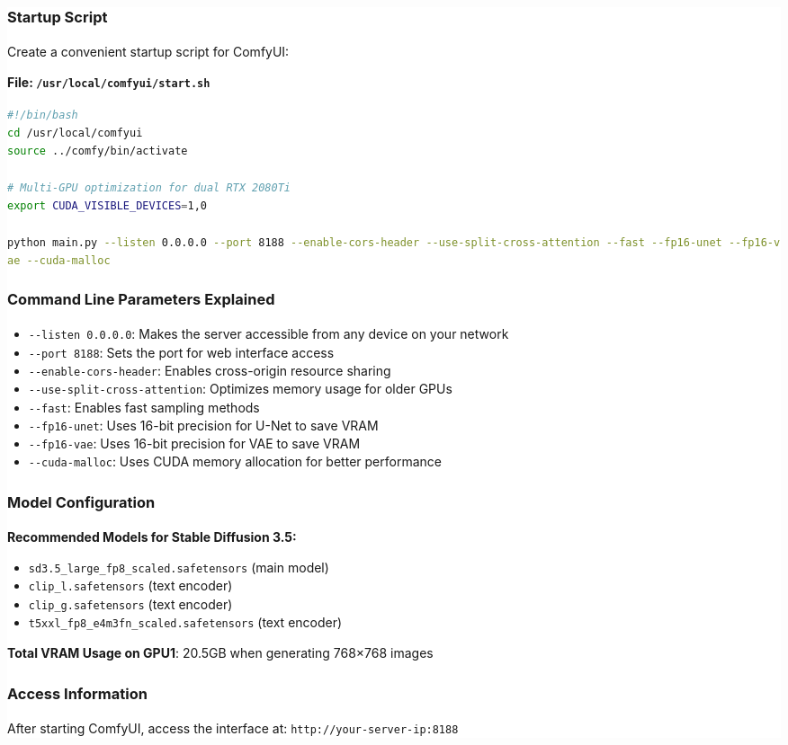 
### Startup Script

Create a convenient startup script for ComfyUI:

**File: `/usr/local/comfyui/start.sh`**

```bash
#!/bin/bash
cd /usr/local/comfyui
source ../comfy/bin/activate

# Multi-GPU optimization for dual RTX 2080Ti
export CUDA_VISIBLE_DEVICES=1,0

python main.py --listen 0.0.0.0 --port 8188 --enable-cors-header --use-split-cross-attention --fast --fp16-unet --fp16-vae --cuda-malloc
```


### Command Line Parameters Explained

- `--listen 0.0.0.0`: Makes the server accessible from any device on your network
- `--port 8188`: Sets the port for web interface access
- `--enable-cors-header`: Enables cross-origin resource sharing
- `--use-split-cross-attention`: Optimizes memory usage for older GPUs
- `--fast`: Enables fast sampling methods
- `--fp16-unet`: Uses 16-bit precision for U-Net to save VRAM
- `--fp16-vae`: Uses 16-bit precision for VAE to save VRAM
- `--cuda-malloc`: Uses CUDA memory allocation for better performance


### Model Configuration

**Recommended Models for Stable Diffusion 3.5:**

- `sd3.5_large_fp8_scaled.safetensors` (main model)
- `clip_l.safetensors` (text encoder)
- `clip_g.safetensors` (text encoder)
- `t5xxl_fp8_e4m3fn_scaled.safetensors` (text encoder)

**Total VRAM Usage on GPU1**: 20.5GB when generating 768×768 images

### Access Information

After starting ComfyUI, access the interface at: `http://your-server-ip:8188`
